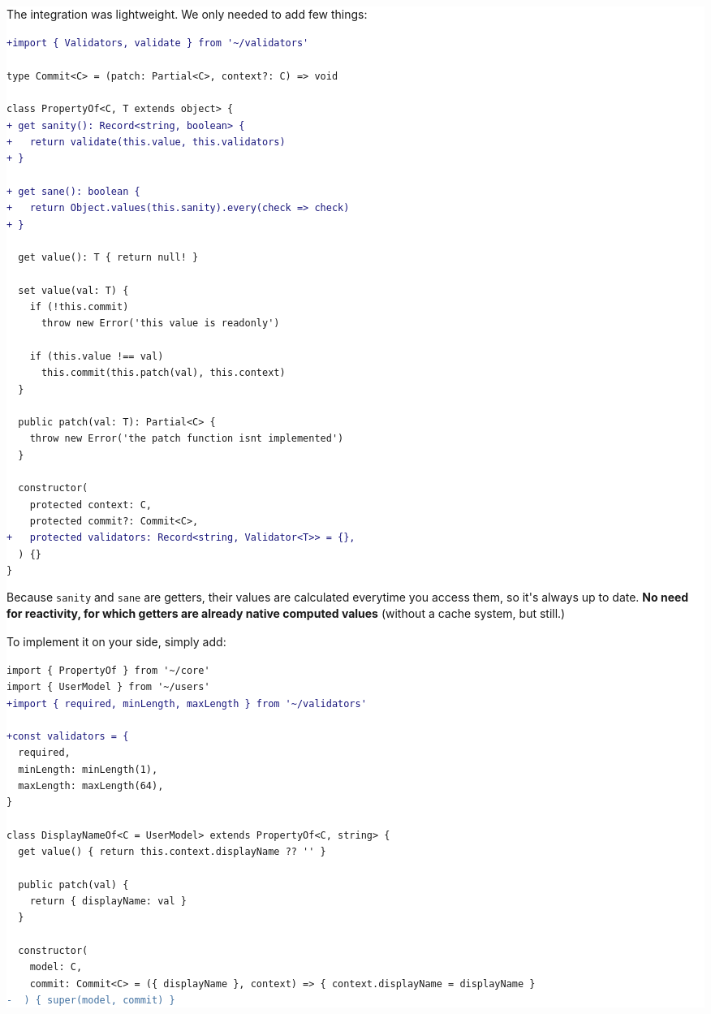 The integration was lightweight. We only needed to add few things:

```diff
+import { Validators, validate } from '~/validators'

type Commit<C> = (patch: Partial<C>, context?: C) => void

class PropertyOf<C, T extends object> {
+ get sanity(): Record<string, boolean> {
+   return validate(this.value, this.validators)
+ }

+ get sane(): boolean {
+   return Object.values(this.sanity).every(check => check)
+ }

  get value(): T { return null! }

  set value(val: T) {
    if (!this.commit)
      throw new Error('this value is readonly')
      
    if (this.value !== val)
      this.commit(this.patch(val), this.context)
  }

  public patch(val: T): Partial<C> {
    throw new Error('the patch function isnt implemented')
  }

  constructor(
    protected context: C,
    protected commit?: Commit<C>,
+   protected validators: Record<string, Validator<T>> = {},
  ) {}
}
```

Because `sanity` and `sane` are getters, their values are calculated everytime you access them, so it's always up to date. **No need for reactivity, for which getters are already native computed values** (without a cache system, but still.)

To implement it on your side, simply add:

```diff
import { PropertyOf } from '~/core'
import { UserModel } from '~/users'
+import { required, minLength, maxLength } from '~/validators'

+const validators = {
  required,
  minLength: minLength(1),
  maxLength: maxLength(64),
}

class DisplayNameOf<C = UserModel> extends PropertyOf<C, string> {
  get value() { return this.context.displayName ?? '' }

  public patch(val) {
    return { displayName: val }
  }

  constructor(
    model: C,
    commit: Commit<C> = ({ displayName }, context) => { context.displayName = displayName }
-  ) { super(model, commit) }
```